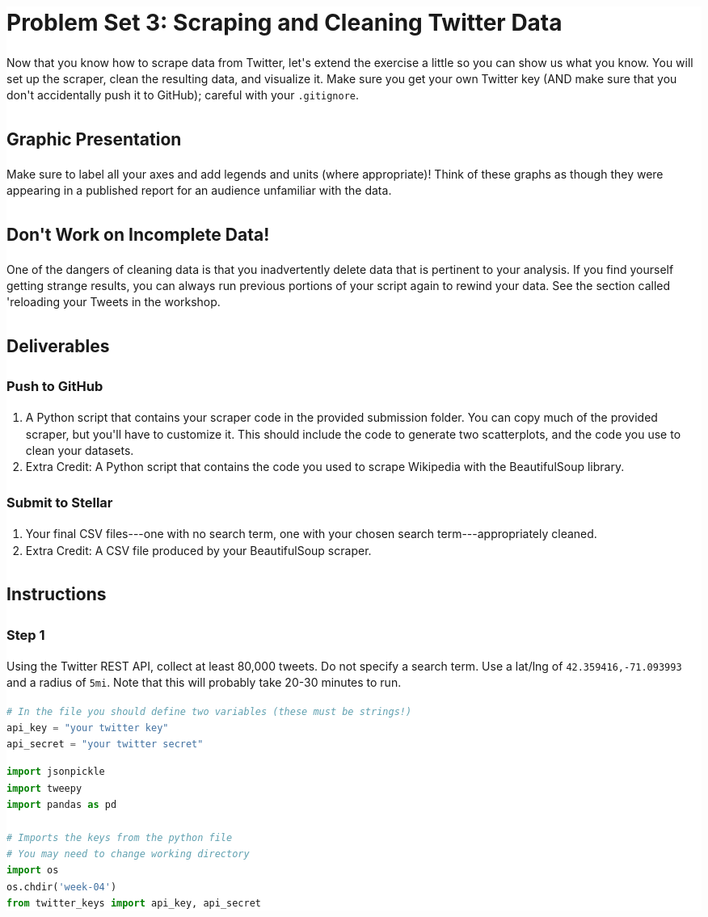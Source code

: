# Problem Set 3: Scraping and Cleaning Twitter Data

Now that you know how to scrape data from Twitter, let's extend the exercise a little so you can show us what you know. You will set up the scraper, clean the resulting data, and visualize it. Make sure you get your own Twitter key (AND make sure that you don't accidentally push it to GitHub); careful with your `.gitignore`.

## Graphic Presentation

Make sure to label all your axes and add legends and units (where appropriate)! Think of these graphs as though they were appearing in a published report for an audience unfamiliar with the data.

## Don't Work on Incomplete Data!

One of the dangers of cleaning data is that you inadvertently delete data that is pertinent to your analysis. If you find yourself getting strange results, you can always run previous portions of your script again to rewind your data. See the section called 'reloading your Tweets in the workshop.

## Deliverables

### Push to GitHub

1. A Python script that contains your scraper code in the provided submission folder. You can copy much of the provided scraper, but you'll have to customize it. This should include the code to generate two scatterplots, and the code you use to clean your datasets.
2. Extra Credit: A Python script that contains the code you used to scrape Wikipedia with the BeautifulSoup library.

### Submit to Stellar

1. Your final CSV files---one with no search term, one with your chosen search term---appropriately cleaned.
2. Extra Credit: A CSV file produced by your BeautifulSoup scraper.

## Instructions

### Step 1

Using the Twitter REST API, collect at least 80,000 tweets. Do not specify a search term. Use a lat/lng of `42.359416,-71.093993` and a radius of `5mi`. Note that this will probably take 20-30 minutes to run.

```python
# In the file you should define two variables (these must be strings!)
api_key = "your twitter key"
api_secret = "your twitter secret"
```

```python
import jsonpickle
import tweepy
import pandas as pd

# Imports the keys from the python file
# You may need to change working directory
import os
os.chdir('week-04')
from twitter_keys import api_key, api_secret
```
